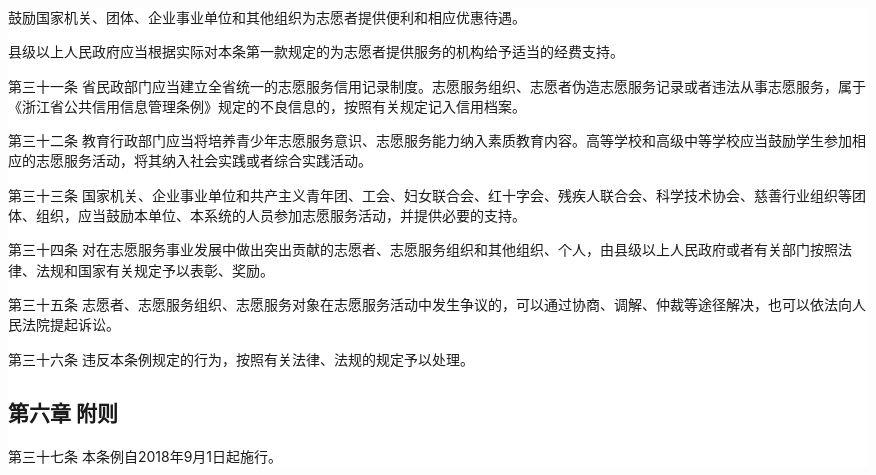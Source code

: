 鼓励国家机关、团体、企业事业单位和其他组织为志愿者提供便利和相应优惠待遇。

县级以上人民政府应当根据实际对本条第一款规定的为志愿者提供服务的机构给予适当的经费支持。

第三十一条 省民政部门应当建立全省统一的志愿服务信用记录制度。志愿服务组织、志愿者伪造志愿服务记录或者违法从事志愿服务，属于《浙江省公共信用信息管理条例》规定的不良信息的，按照有关规定记入信用档案。

第三十二条 教育行政部门应当将培养青少年志愿服务意识、志愿服务能力纳入素质教育内容。高等学校和高级中等学校应当鼓励学生参加相应的志愿服务活动，将其纳入社会实践或者综合实践活动。

第三十三条 国家机关、企业事业单位和共产主义青年团、工会、妇女联合会、红十字会、残疾人联合会、科学技术协会、慈善行业组织等团体、组织，应当鼓励本单位、本系统的人员参加志愿服务活动，并提供必要的支持。

第三十四条 对在志愿服务事业发展中做出突出贡献的志愿者、志愿服务组织和其他组织、个人，由县级以上人民政府或者有关部门按照法律、法规和国家有关规定予以表彰、奖励。

第三十五条 志愿者、志愿服务组织、志愿服务对象在志愿服务活动中发生争议的，可以通过协商、调解、仲裁等途径解决，也可以依法向人民法院提起诉讼。

第三十六条 违反本条例规定的行为，按照有关法律、法规的规定予以处理。

## 第六章  附则

第三十七条 本条例自2018年9月1日起施行。